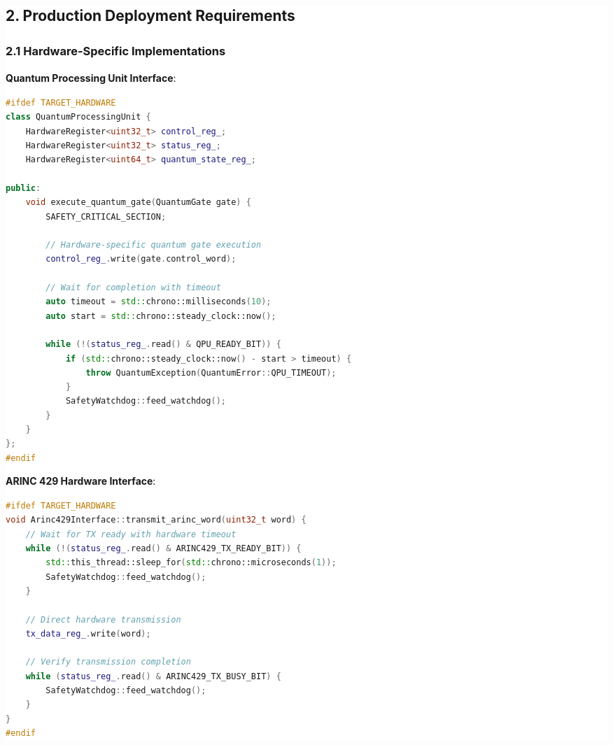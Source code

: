 
## 2. Production Deployment Requirements

### 2.1 Hardware-Specific Implementations

**Quantum Processing Unit Interface**:
```cpp
#ifdef TARGET_HARDWARE
class QuantumProcessingUnit {
    HardwareRegister<uint32_t> control_reg_;
    HardwareRegister<uint32_t> status_reg_;
    HardwareRegister<uint64_t> quantum_state_reg_;
    
public:
    void execute_quantum_gate(QuantumGate gate) {
        SAFETY_CRITICAL_SECTION;
        
        // Hardware-specific quantum gate execution
        control_reg_.write(gate.control_word);
        
        // Wait for completion with timeout
        auto timeout = std::chrono::milliseconds(10);
        auto start = std::chrono::steady_clock::now();
        
        while (!(status_reg_.read() & QPU_READY_BIT)) {
            if (std::chrono::steady_clock::now() - start > timeout) {
                throw QuantumException(QuantumError::QPU_TIMEOUT);
            }
            SafetyWatchdog::feed_watchdog();
        }
    }
};
#endif
```

**ARINC 429 Hardware Interface**:
```cpp
#ifdef TARGET_HARDWARE
void Arinc429Interface::transmit_arinc_word(uint32_t word) {
    // Wait for TX ready with hardware timeout
    while (!(status_reg_.read() & ARINC429_TX_READY_BIT)) {
        std::this_thread::sleep_for(std::chrono::microseconds(1));
        SafetyWatchdog::feed_watchdog();
    }
    
    // Direct hardware transmission
    tx_data_reg_.write(word);
    
    // Verify transmission completion
    while (status_reg_.read() & ARINC429_TX_BUSY_BIT) {
        SafetyWatchdog::feed_watchdog();
    }
}
#endif
```
